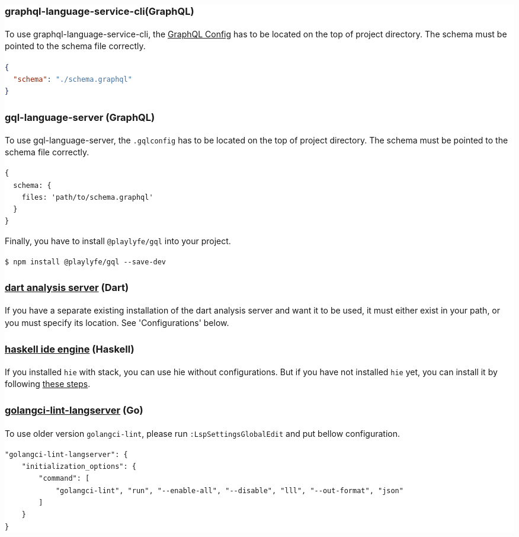 ### graphql-language-service-cli(GraphQL)

To use graphql-language-service-cli, the [GraphQL Config](https://graphql-config.com/introduction#examples) has to be located on the top of project directory. The schema must be pointed to the schema file correctly.

```json
{
  "schema": "./schema.graphql"
}
```

### gql-language-server (GraphQL)

To use gql-language-server, the `.gqlconfig` has to be located on the top of project directory. The schema must be pointed to the schema file correctly.

```json5
{
  schema: {
    files: 'path/to/schema.graphql'
  }
}
```

Finally, you have to install `@playlyfe/gql` into your project.

```
$ npm install @playlyfe/gql --save-dev
```

### [dart analysis server](https://github.com/dart-lang/sdk/tree/master/pkg/analysis_server) (Dart)

If you have a separate existing installation of the dart analysis server and
want it to be used, it must either exist in your path, or you must specify its
location. See 'Configurations' below.

### [haskell ide engine](https://github.com/haskell/haskell-ide-engine) (Haskell)

If you installed `hie` with stack, you can use hie without configurations.
But if you have not installed `hie` yet, you can install it by following [these steps](https://github.com/haskell/haskell-ide-engine#installation).

### [golangci-lint-langserver](https://github.com/nametake/golangci-lint-langserver) (Go)

To use older version `golangci-lint`, please run `:LspSettingsGlobalEdit` and put bellow configuration.

```json5
"golangci-lint-langserver": {
    "initialization_options": {
        "command": [
            "golangci-lint", "run", "--enable-all", "--disable", "lll", "--out-format", "json"
        ]
    }
}
```
